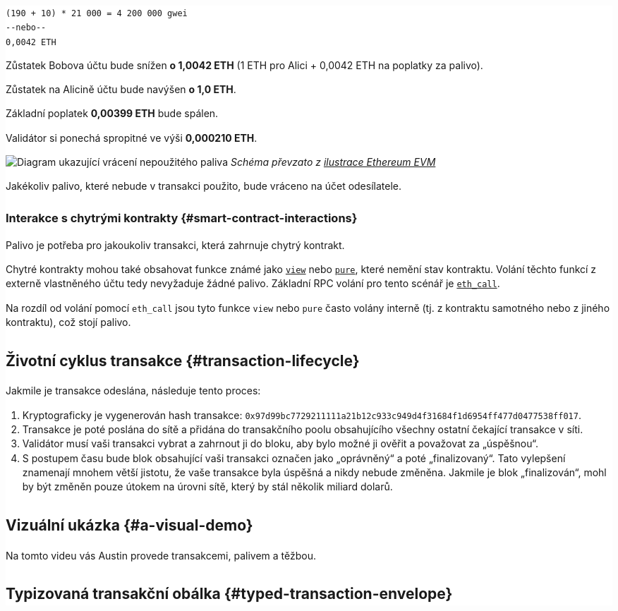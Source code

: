 ```
(190 + 10) * 21 000 = 4 200 000 gwei
--nebo--
0,0042 ETH
```

Zůstatek Bobova účtu bude snížen **o 1,0042 ETH** (1 ETH pro Alici + 0,0042 ETH na poplatky za palivo).

Zůstatek na Alicině účtu bude navýšen **o 1,0 ETH**.

Základní poplatek **0,00399 ETH** bude spálen.

Validátor si ponechá spropitné ve výši **0,000210 ETH**.


![Diagram ukazující vrácení nepoužitého paliva](./gas-tx.png) _Schéma převzato z [ilustrace Ethereum EVM](https://takenobu-hs.github.io/downloads/ethereum_evm_illustrated.pdf)_

Jakékoliv palivo, které nebude v transakci použito, bude vráceno na účet odesílatele.

### Interakce s chytrými kontrakty {#smart-contract-interactions}

Palivo je potřeba pro jakoukoliv transakci, která zahrnuje chytrý kontrakt.

Chytré kontrakty mohou také obsahovat funkce známé jako [`view`](https://docs.soliditylang.org/en/latest/contracts.html#view-functions) nebo [`pure`](https://docs.soliditylang.org/en/latest/contracts.html#pure-functions), které nemění stav kontraktu. Volání těchto funkcí z externě vlastněného účtu tedy nevyžaduje žádné palivo. Základní RPC volání pro tento scénář je [`eth_call`](/developers/docs/apis/json-rpc#eth_call).

Na rozdíl od volání pomocí `eth_call` jsou tyto funkce `view` nebo `pure` často volány interně (tj. z kontraktu samotného nebo z jiného kontraktu), což stojí palivo.

## Životní cyklus transakce {#transaction-lifecycle}

Jakmile je transakce odeslána, následuje tento proces:

1. Kryptograficky je vygenerován hash transakce: `0x97d99bc7729211111a21b12c933c949d4f31684f1d6954ff477d0477538ff017`.
2. Transakce je poté poslána do sítě a přidána do transakčního poolu obsahujícího všechny ostatní čekající transakce v síti.
3. Validátor musí vaši transakci vybrat a zahrnout ji do bloku, aby bylo možné ji ověřit a považovat za „úspěšnou“.
4. S postupem času bude blok obsahující vaši transakci označen jako „oprávněný“ a poté „finalizovaný“. Tato vylepšení znamenají mnohem větší jistotu, že vaše transakce byla úspěšná a nikdy nebude změněna. Jakmile je blok „finalizován“, mohl by být změněn pouze útokem na úrovni sítě, který by stál několik miliard dolarů.

## Vizuální ukázka {#a-visual-demo}

Na tomto videu vás Austin provede transakcemi, palivem a těžbou.

<YouTube id="er-0ihqFQB0" />

## Typizovaná transakční obálka {#typed-transaction-envelope}
